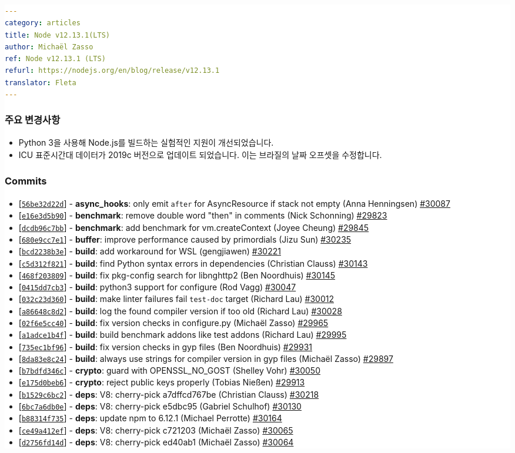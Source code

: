 ```yaml
---
category: articles
title: Node v12.13.1(LTS)
author: Michaël Zasso
ref: Node v12.13.1 (LTS)
refurl: https://nodejs.org/en/blog/release/v12.13.1
translator: Fleta
---
```




### 주요 변경사항

* Python 3을 사용해 Node.js를 빌드하는 실험적인 지원이 개선되었습니다.
* ICU 표준시간대 데이터가 2019c 버전으로 업데이트 되었습니다. 이는 브라질의 날짜 오프셋을 수정합니다.

### Commits

* [[`56be32d22d`](https://github.com/nodejs/node/commit/56be32d22d)] - **async_hooks**: only emit `after` for AsyncResource if stack not empty (Anna Henningsen) [#30087](https://github.com/nodejs/node/pull/30087)
* [[`e16e3d5b90`](https://github.com/nodejs/node/commit/e16e3d5b90)] - **benchmark**: remove double word "then" in comments (Nick Schonning) [#29823](https://github.com/nodejs/node/pull/29823)
* [[`dcdb96c7bb`](https://github.com/nodejs/node/commit/dcdb96c7bb)] - **benchmark**: add benchmark for vm.createContext (Joyee Cheung) [#29845](https://github.com/nodejs/node/pull/29845)
* [[`680e9cc7e1`](https://github.com/nodejs/node/commit/680e9cc7e1)] - **buffer**: improve performance caused by primordials (Jizu Sun) [#30235](https://github.com/nodejs/node/pull/30235)
* [[`bcd2238b3e`](https://github.com/nodejs/node/commit/bcd2238b3e)] - **build**: add workaround for WSL (gengjiawen) [#30221](https://github.com/nodejs/node/pull/30221)
* [[`c5d312f821`](https://github.com/nodejs/node/commit/c5d312f821)] - **build**: find Python syntax errors in dependencies (Christian Clauss) [#30143](https://github.com/nodejs/node/pull/30143)
* [[`468f203809`](https://github.com/nodejs/node/commit/468f203809)] - **build**: fix pkg-config search for libnghttp2 (Ben Noordhuis) [#30145](https://github.com/nodejs/node/pull/30145)
* [[`0415dd7cb3`](https://github.com/nodejs/node/commit/0415dd7cb3)] - **build**: python3 support for configure (Rod Vagg) [#30047](https://github.com/nodejs/node/pull/30047)
* [[`032c23d360`](https://github.com/nodejs/node/commit/032c23d360)] - **build**: make linter failures fail `test-doc` target (Richard Lau) [#30012](https://github.com/nodejs/node/pull/30012)
* [[`a86648c8d2`](https://github.com/nodejs/node/commit/a86648c8d2)] - **build**: log the found compiler version if too old (Richard Lau) [#30028](https://github.com/nodejs/node/pull/30028)
* [[`02f6e5cc40`](https://github.com/nodejs/node/commit/02f6e5cc40)] - **build**: fix version checks in configure.py (Michaël Zasso) [#29965](https://github.com/nodejs/node/pull/29965)
* [[`a1adce1b4f`](https://github.com/nodejs/node/commit/a1adce1b4f)] - **build**: build benchmark addons like test addons (Richard Lau) [#29995](https://github.com/nodejs/node/pull/29995)
* [[`735ec1bf96`](https://github.com/nodejs/node/commit/735ec1bf96)] - **build**: fix version checks in gyp files (Ben Noordhuis) [#29931](https://github.com/nodejs/node/pull/29931)
* [[`8da83e8c24`](https://github.com/nodejs/node/commit/8da83e8c24)] - **build**: always use strings for compiler version in gyp files (Michaël Zasso) [#29897](https://github.com/nodejs/node/pull/29897)
* [[`b7bdfd346c`](https://github.com/nodejs/node/commit/b7bdfd346c)] - **crypto**: guard with OPENSSL\_NO\_GOST (Shelley Vohr) [#30050](https://github.com/nodejs/node/pull/30050)
* [[`e175d0beb6`](https://github.com/nodejs/node/commit/e175d0beb6)] - **crypto**: reject public keys properly (Tobias Nießen) [#29913](https://github.com/nodejs/node/pull/29913)
* [[`b1529c6bc2`](https://github.com/nodejs/node/commit/b1529c6bc2)] - **deps**: V8: cherry-pick a7dffcd767be (Christian Clauss) [#30218](https://github.com/nodejs/node/pull/30218)
* [[`6bc7a6db0e`](https://github.com/nodejs/node/commit/6bc7a6db0e)] - **deps**: V8: cherry-pick e5dbc95 (Gabriel Schulhof) [#30130](https://github.com/nodejs/node/pull/30130)
* [[`b88314f735`](https://github.com/nodejs/node/commit/b88314f735)] - **deps**: update npm to 6.12.1 (Michael Perrotte) [#30164](https://github.com/nodejs/node/pull/30164)
* [[`ce49a412ef`](https://github.com/nodejs/node/commit/ce49a412ef)] - **deps**: V8: cherry-pick c721203 (Michaël Zasso) [#30065](https://github.com/nodejs/node/pull/30065)
* [[`d2756fd14d`](https://github.com/nodejs/node/commit/d2756fd14d)] - **deps**: V8: cherry-pick ed40ab1 (Michaël Zasso) [#30064](https://github.com/nodejs/node/pull/30064)